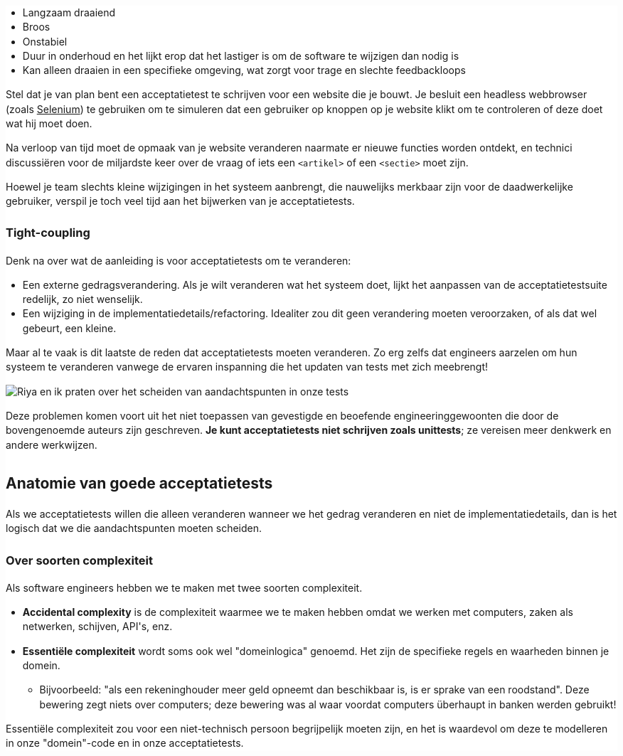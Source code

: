 - Langzaam draaiend
- Broos
- Onstabiel
- Duur in onderhoud en het lijkt erop dat het lastiger is om de software te wijzigen dan nodig is
- Kan alleen draaien in een specifieke omgeving, wat zorgt voor trage en slechte feedbackloops

Stel dat je van plan bent een acceptatietest te schrijven voor een website die je bouwt. Je besluit een headless webbrowser (zoals [Selenium](https://www.selenium.dev)) te gebruiken om te simuleren dat een gebruiker op knoppen op je website klikt om te controleren of deze doet wat hij moet doen.

Na verloop van tijd moet de opmaak van je website veranderen naarmate er nieuwe functies worden ontdekt, en technici discussiëren voor de miljardste keer over de vraag of iets een `<artikel>` of een `<sectie>` moet zijn.

Hoewel je team slechts kleine wijzigingen in het systeem aanbrengt, die nauwelijks merkbaar zijn voor de daadwerkelijke gebruiker, verspil je toch veel tijd aan het bijwerken van je acceptatietests.

### Tight-coupling

Denk na over wat de aanleiding is voor acceptatietests om te veranderen:

- Een externe gedragsverandering. Als je wilt veranderen wat het systeem doet, lijkt het aanpassen van de acceptatietestsuite redelijk, zo niet wenselijk.
- Een wijziging in de implementatiedetails/refactoring. Idealiter zou dit geen verandering moeten veroorzaken, of als dat wel gebeurt, een kleine.

Maar al te vaak is dit laatste de reden dat acceptatietests moeten veranderen. Zo erg zelfs dat engineers aarzelen om hun systeem te veranderen vanwege de ervaren inspanning die het updaten van tests met zich meebrengt!

![Riya en ik praten over het scheiden van aandachtspunten in onze tests](https://i.imgur.com/bbG6z57.png)

Deze problemen komen voort uit het niet toepassen van gevestigde en beoefende engineeringgewoonten die door de bovengenoemde auteurs zijn geschreven. **Je kunt acceptatietests niet schrijven zoals unittests**; ze vereisen meer denkwerk en andere werkwijzen.

## Anatomie van goede acceptatietests

Als we acceptatietests willen die alleen veranderen wanneer we het gedrag veranderen en niet de implementatiedetails, dan is het logisch dat we die aandachtspunten moeten scheiden.

### Over soorten complexiteit

Als software engineers hebben we te maken met twee soorten complexiteit.

- **Accidental complexity** is de complexiteit waarmee we te maken hebben omdat we werken met computers, zaken als netwerken, schijven, API's, enz.

- **Essentiële complexiteit** wordt soms ook wel "domeinlogica" genoemd. Het zijn de specifieke regels en waarheden binnen je domein.
    - Bijvoorbeeld: "als een rekeninghouder meer geld opneemt dan beschikbaar is, is er sprake van een roodstand". Deze bewering zegt niets over computers; deze bewering was al waar voordat computers überhaupt in banken werden gebruikt!

Essentiële complexiteit zou voor een niet-technisch persoon begrijpelijk moeten zijn, en het is waardevol om deze te modelleren in onze "domein"-code en in onze acceptatietests.
